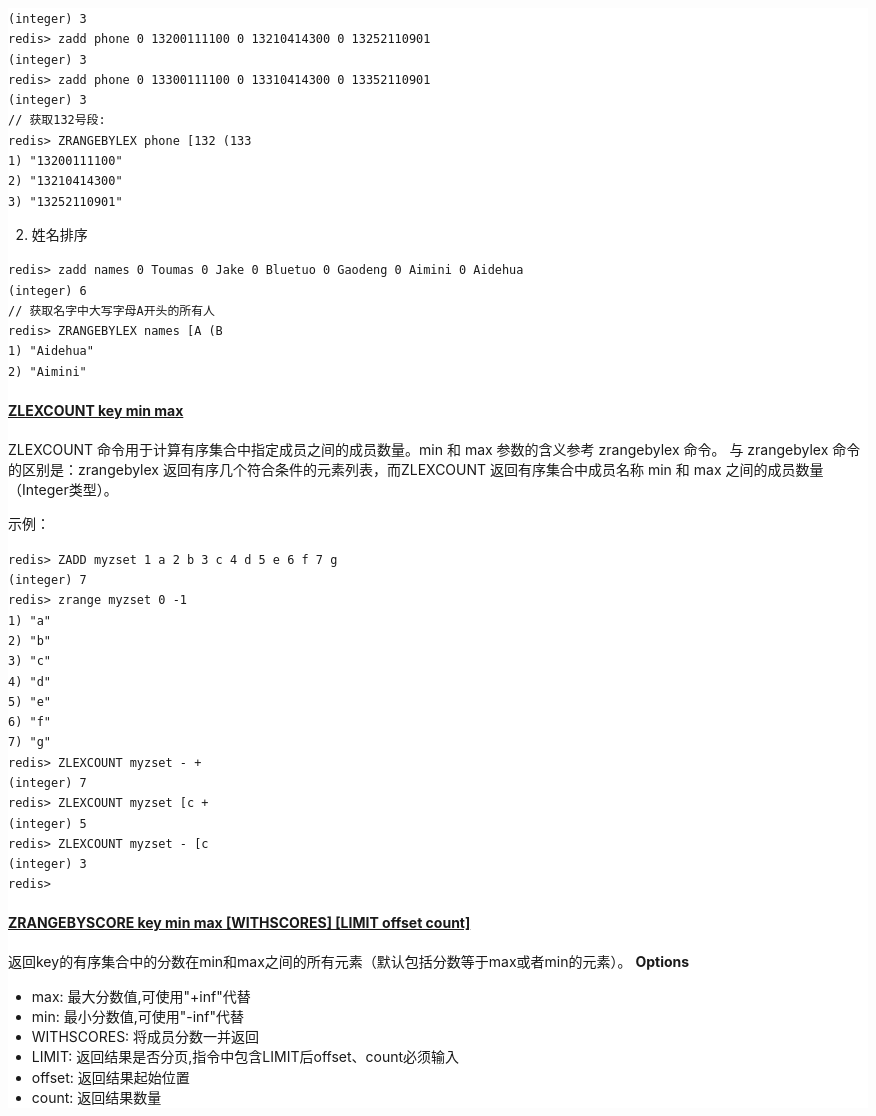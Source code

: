 ```
(integer) 3
redis> zadd phone 0 13200111100 0 13210414300 0 13252110901 
(integer) 3
redis> zadd phone 0 13300111100 0 13310414300 0 13352110901 
(integer) 3
// 获取132号段:
redis> ZRANGEBYLEX phone [132 (133
1) "13200111100"
2) "13210414300"
3) "13252110901"
```
2. 姓名排序
```
redis> zadd names 0 Toumas 0 Jake 0 Bluetuo 0 Gaodeng 0 Aimini 0 Aidehua 
(integer) 6
// 获取名字中大写字母A开头的所有人
redis> ZRANGEBYLEX names [A (B
1) "Aidehua"
2) "Aimini"
```
#### [ZLEXCOUNT key min max](http://www.redis.cn/commands/zlexcount.html)
ZLEXCOUNT 命令用于计算有序集合中指定成员之间的成员数量。min 和 max 参数的含义参考 zrangebylex 命令。
与 zrangebylex 命令的区别是：zrangebylex 返回有序几个符合条件的元素列表，而ZLEXCOUNT 返回有序集合中成员名称 min 和 max 之间的成员数量（Integer类型）。
 
示例：
```
redis> ZADD myzset 1 a 2 b 3 c 4 d 5 e 6 f 7 g
(integer) 7
redis> zrange myzset 0 -1
1) "a"
2) "b"
3) "c"
4) "d"
5) "e"
6) "f"
7) "g"
redis> ZLEXCOUNT myzset - +
(integer) 7
redis> ZLEXCOUNT myzset [c +
(integer) 5
redis> ZLEXCOUNT myzset - [c
(integer) 3
redis> 
```
#### [ZRANGEBYSCORE key min max [WITHSCORES] [LIMIT offset count]](http://www.redis.cn/commands/zrangebyscore.html)
返回key的有序集合中的分数在min和max之间的所有元素（默认包括分数等于max或者min的元素）。
**Options**
* max: 最大分数值,可使用"+inf"代替
* min: 最小分数值,可使用"-inf"代替
* WITHSCORES: 将成员分数一并返回
* LIMIT: 返回结果是否分页,指令中包含LIMIT后offset、count必须输入
* offset: 返回结果起始位置
* count: 返回结果数量
  